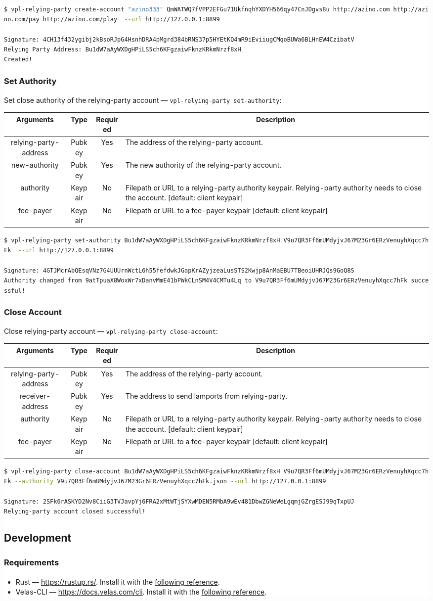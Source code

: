 ```bash
$ vpl-relying-party create-account "azino333" QmWATWQ7fVPP2EFGu71UkfnqhYXDYH566qy47CnJDgvs8u http://azino.com http://azino.com/pay http://azino.com/play  --url http://127.0.0.1:8899                                                                                                          

Signature: 4CH13f432ygibj2kBsoRJpG4HsnhDRA4pMgrd384bRNS37p5HYEtKQ4mR9iEviiugCMqoBUWa6BLHnEW4CzibatV
Relying Party Address: Bu1dW7aAyWXDgHPiLS5ch6KFgzaiwFknzKRkmNrzf8xH
Created!
```

### Set Authority

Set close authority of the relying-party account — ``vpl-relying-party set-authority``:

| Arguments             | Type    | Required | Description                                                                                                                                    |
| :-------:             | :-----: | :------: | ---------------------------------------------------------------------------------------------------------------------------------------------- |
| relying-party-address | Pubkey  | Yes      | The address of the relying-party account.                                                                                                      |
| new-authority         | Pubkey  | Yes      | The new authority of the relying-party account.                                                                                                |
| authority             | Keypair | No       | Filepath or URL to a relying-party authority keypair. Relying-party authority needs to close the account. [default: client keypair]            |
| fee-payer             | Keypair | No       | Filepath or URL to a fee-payer keypair [default: client keypair]                                                                               |

```bash
$ vpl-relying-party set-authority Bu1dW7aAyWXDgHPiLS5ch6KFgzaiwFknzKRkmNrzf8xH V9u7QR3Ff6mUMdyjvJ67M23Gr6ERzVenuyhXqcc7hFk  --url http://127.0.0.1:8899  

Signature: 4GTJMcrAbQEsqVNz7G4UUUrnWctL6h55fefdwkJGapKrAZyjzeaLusSTS2Kwjp8AnMaEBU7TBeoiUHRJQs9GoQ8S
Authority changed from 9atTpuaX8WoxWr7xDanvMmE41bPWkCLnSM4V4CMTu4Lq to V9u7QR3Ff6mUMdyjvJ67M23Gr6ERzVenuyhXqcc7hFk successful!     
```

### Close Account

Close relying-party account — ``vpl-relying-party close-account``:

| Arguments             | Type    | Required | Description                                                                                                                                    |
| :-------:             | :-----: | :------: | ---------------------------------------------------------------------------------------------------------------------------------------------- |
| relying-party-address | Pubkey  | Yes      | The address of the relying-party account.                                                                                                      |
| receiver-address      | Pubkey  | Yes      | The address to send lamports from relying-party.                                                                                               |
| authority             | Keypair | No       | Filepath or URL to a relying-party authority keypair. Relying-party authority needs to close the account. [default: client keypair]            |
| fee-payer             | Keypair | No       | Filepath or URL to a fee-payer keypair [default: client keypair]                                                                               |

```bash
$ vpl-relying-party close-account Bu1dW7aAyWXDgHPiLS5ch6KFgzaiwFknzKRkmNrzf8xH V9u7QR3Ff6mUMdyjvJ67M23Gr6ERzVenuyhXqcc7hFk --authority V9u7QR3Ff6mUMdyjvJ67M23Gr6ERzVenuyhXqcc7hFk.json --url http://127.0.0.1:8899  

Signature: 2SFk6rASKYD2Nv8CiiG3TVJavpYj6FRA2xMtWTjSYXwMDEN5RMbA9wEv481DbwZGNeWeLgqmjGZrgESJ99qTxpUJ
Relying-party account closed successful!
```

## Development

<h3 id="development-requirements">Requirements</h4>

- Rust — https://rustup.rs/. Install it with the [following reference](https://rustup.rs/).
- Velas-CLI — https://docs.velas.com/cli. Install it with the [following reference](https://docs.velas.com/cli/install-velas-cli-tools).
